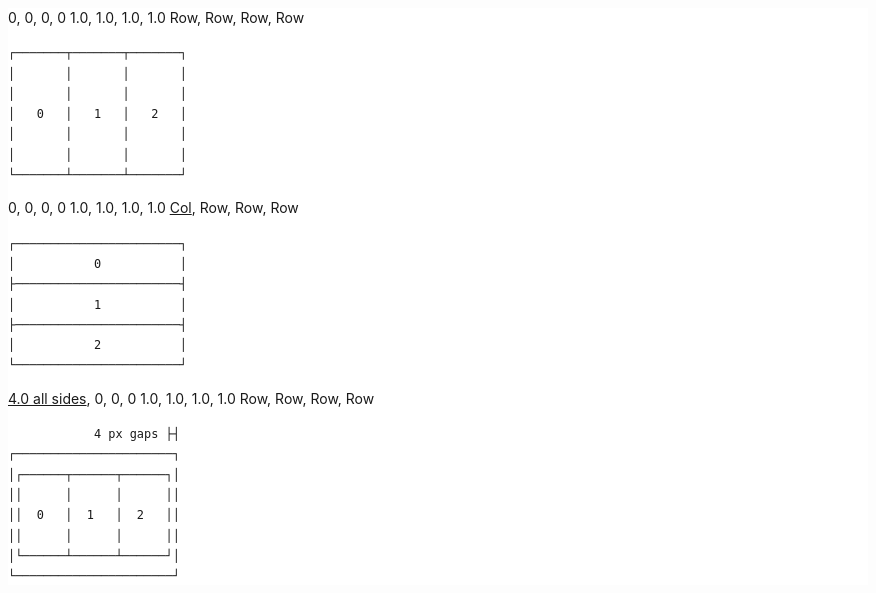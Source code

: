 <tr>
<td> 0, 0, 0, 0 </td> <td> 1.0, 1.0, 1.0, 1.0 </td> <td> Row, Row, Row, Row </td>
<td>
<div class="compress-lines">

```
┌───────┬───────┬───────┐
│       │       │       │
│       │       │       │
│   0   │   1   │   2   │
│       │       │       │
│       │       │       │
└───────┴───────┴───────┘
```

</div>
</td>
</tr>

<tr>
<td> 0, 0, 0, 0 </td> <td> 1.0, 1.0, 1.0, 1.0 </td> <td> <u>Col</u>, Row, Row, Row </td>
<td>
<div class="compress-lines">

```
┌───────────────────────┐
│           0           │
├───────────────────────┤
│           1           │
├───────────────────────┤
│           2           │
└───────────────────────┘ 
```

</div>
</td>
</tr>

<tr>
<td> <u>4.0 all sides</u>, 0, 0, 0 </td> <td> 1.0, 1.0, 1.0, 1.0 </td> <td> Row, Row, Row, Row </td>
<td>
<div class="compress-lines">

```
            4 px gaps ├┤
┌──────────────────────┐
│┌──────┬──────┬──────┐│
││      │      │      ││
││  0   │  1   │  2   ││
││      │      │      ││
│└──────┴──────┴──────┘│
└──────────────────────┘
```

</div>
</td>
</tr>
